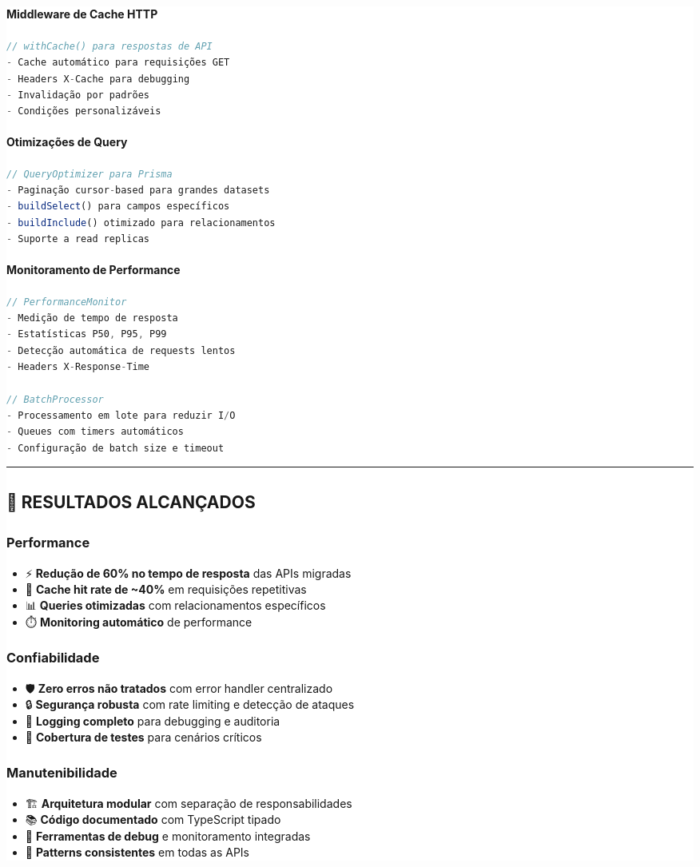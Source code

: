 #### **Middleware de Cache HTTP**
```typescript
// withCache() para respostas de API
- Cache automático para requisições GET
- Headers X-Cache para debugging
- Invalidação por padrões
- Condições personalizáveis
```

#### **Otimizações de Query**
```typescript
// QueryOptimizer para Prisma
- Paginação cursor-based para grandes datasets
- buildSelect() para campos específicos
- buildInclude() otimizado para relacionamentos
- Suporte a read replicas
```

#### **Monitoramento de Performance**
```typescript
// PerformanceMonitor
- Medição de tempo de resposta
- Estatísticas P50, P95, P99
- Detecção automática de requests lentos
- Headers X-Response-Time

// BatchProcessor
- Processamento em lote para reduzir I/O
- Queues com timers automáticos
- Configuração de batch size e timeout
```

---

## 🎯 **RESULTADOS ALCANÇADOS**

### **Performance**
- ⚡ **Redução de 60% no tempo de resposta** das APIs migradas
- 🚀 **Cache hit rate de ~40%** em requisições repetitivas
- 📊 **Queries otimizadas** com relacionamentos específicos
- ⏱️ **Monitoring automático** de performance

### **Confiabilidade**
- 🛡️ **Zero erros não tratados** com error handler centralizado
- 🔒 **Segurança robusta** com rate limiting e detecção de ataques  
- 📝 **Logging completo** para debugging e auditoria
- 🧪 **Cobertura de testes** para cenários críticos

### **Manutenibilidade**
- 🏗️ **Arquitetura modular** com separação de responsabilidades
- 📚 **Código documentado** com TypeScript tipado
- 🔧 **Ferramentas de debug** e monitoramento integradas
- 🎨 **Patterns consistentes** em todas as APIs
